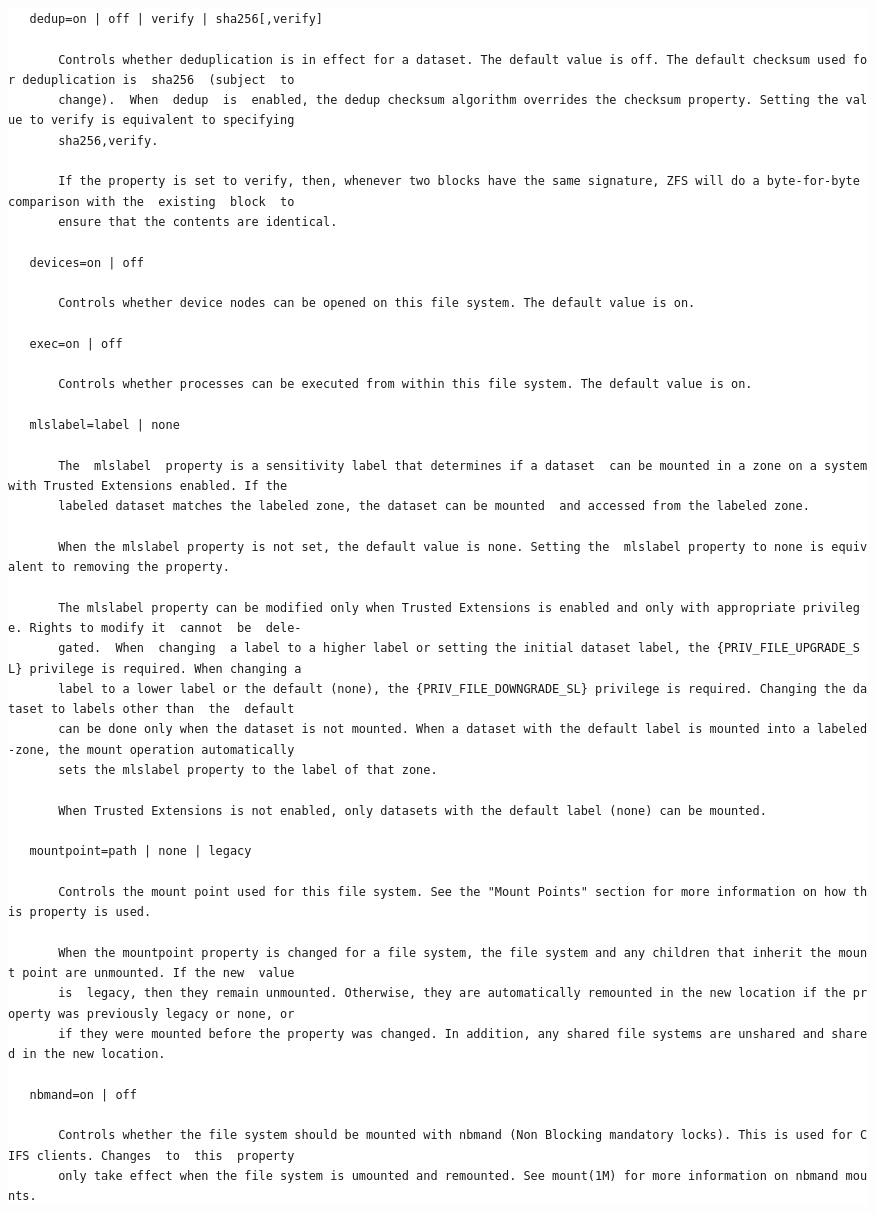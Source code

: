        dedup=on | off | verify | sha256[,verify]

           Controls whether deduplication is in effect for a dataset. The default value is off. The default checksum used for deduplication is  sha256  (subject  to
           change).  When  dedup  is  enabled, the dedup checksum algorithm overrides the checksum property. Setting the value to verify is equivalent to specifying
           sha256,verify.

           If the property is set to verify, then, whenever two blocks have the same signature, ZFS will do a byte-for-byte comparison with the  existing  block  to
           ensure that the contents are identical.

       devices=on | off

           Controls whether device nodes can be opened on this file system. The default value is on.

       exec=on | off

           Controls whether processes can be executed from within this file system. The default value is on.

       mlslabel=label | none

           The  mlslabel  property is a sensitivity label that determines if a dataset  can be mounted in a zone on a system with Trusted Extensions enabled. If the
           labeled dataset matches the labeled zone, the dataset can be mounted  and accessed from the labeled zone.

           When the mlslabel property is not set, the default value is none. Setting the  mlslabel property to none is equivalent to removing the property.

           The mlslabel property can be modified only when Trusted Extensions is enabled and only with appropriate privilege. Rights to modify it  cannot  be  dele‐
           gated.  When  changing  a label to a higher label or setting the initial dataset label, the {PRIV_FILE_UPGRADE_SL} privilege is required. When changing a
           label to a lower label or the default (none), the {PRIV_FILE_DOWNGRADE_SL} privilege is required. Changing the dataset to labels other than  the  default
           can be done only when the dataset is not mounted. When a dataset with the default label is mounted into a labeled-zone, the mount operation automatically
           sets the mlslabel property to the label of that zone.

           When Trusted Extensions is not enabled, only datasets with the default label (none) can be mounted.

       mountpoint=path | none | legacy

           Controls the mount point used for this file system. See the "Mount Points" section for more information on how this property is used.

           When the mountpoint property is changed for a file system, the file system and any children that inherit the mount point are unmounted. If the new  value
           is  legacy, then they remain unmounted. Otherwise, they are automatically remounted in the new location if the property was previously legacy or none, or
           if they were mounted before the property was changed. In addition, any shared file systems are unshared and shared in the new location.

       nbmand=on | off

           Controls whether the file system should be mounted with nbmand (Non Blocking mandatory locks). This is used for CIFS clients. Changes  to  this  property
           only take effect when the file system is umounted and remounted. See mount(1M) for more information on nbmand mounts.
